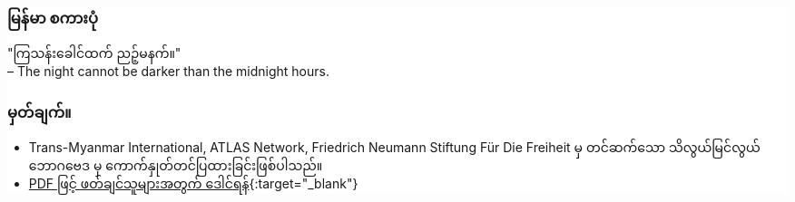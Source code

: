 
### မြန်မာ စကားပုံ

"ကြသန်းခေါင်ထက် ညဉ့်မနက်။" <br/>
– The night cannot be darker than the midnight hours.


### မှတ်ချက်။

- Trans-Myanmar International, ATLAS Network, Friedrich Neumann Stiftung Für Die Freiheit မှ တင်ဆက်သော သိလွယ်မြင်လွယ် ဘောဂဗေဒ မှ ကောက်နှုတ်တင်ပြထားခြင်းဖြစ်ပါသည်။
- [PDF ဖြင့် ဖတ်ချင်သူများအတွက် ဒေါင်ရန်](https://drive.google.com/file/d/1zvI_KlNI2liILg9CKIFSH3bLipBdsbBP/view?usp=sharing){:target="_blank"}

